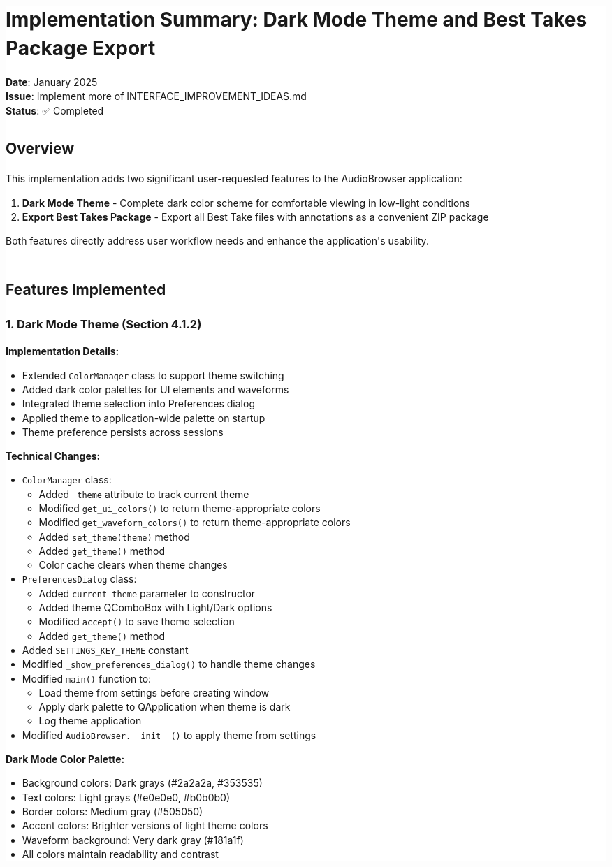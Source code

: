 # Implementation Summary: Dark Mode Theme and Best Takes Package Export

**Date**: January 2025  
**Issue**: Implement more of INTERFACE_IMPROVEMENT_IDEAS.md  
**Status**: ✅ Completed

## Overview

This implementation adds two significant user-requested features to the AudioBrowser application:
1. **Dark Mode Theme** - Complete dark color scheme for comfortable viewing in low-light conditions
2. **Export Best Takes Package** - Export all Best Take files with annotations as a convenient ZIP package

Both features directly address user workflow needs and enhance the application's usability.

---

## Features Implemented

### 1. Dark Mode Theme (Section 4.1.2)

**Implementation Details:**
- Extended `ColorManager` class to support theme switching
- Added dark color palettes for UI elements and waveforms
- Integrated theme selection into Preferences dialog
- Applied theme to application-wide palette on startup
- Theme preference persists across sessions

**Technical Changes:**
- `ColorManager` class:
  - Added `_theme` attribute to track current theme
  - Modified `get_ui_colors()` to return theme-appropriate colors
  - Modified `get_waveform_colors()` to return theme-appropriate colors
  - Added `set_theme(theme)` method
  - Added `get_theme()` method
  - Color cache clears when theme changes
- `PreferencesDialog` class:
  - Added `current_theme` parameter to constructor
  - Added theme QComboBox with Light/Dark options
  - Modified `accept()` to save theme selection
  - Added `get_theme()` method
- Added `SETTINGS_KEY_THEME` constant
- Modified `_show_preferences_dialog()` to handle theme changes
- Modified `main()` function to:
  - Load theme from settings before creating window
  - Apply dark palette to QApplication when theme is dark
  - Log theme application
- Modified `AudioBrowser.__init__()` to apply theme from settings

**Dark Mode Color Palette:**
- Background colors: Dark grays (#2a2a2a, #353535)
- Text colors: Light grays (#e0e0e0, #b0b0b0)
- Border colors: Medium gray (#505050)
- Accent colors: Brighter versions of light theme colors
- Waveform background: Very dark gray (#181a1f)
- All colors maintain readability and contrast
